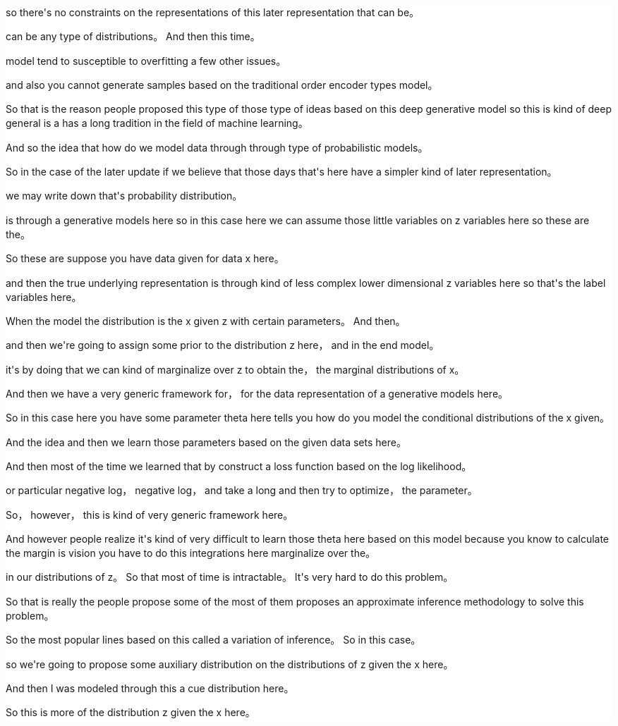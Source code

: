  so there's no constraints on the representations of this later representation that can be。

 can be any type of distributions。 And then this time。

 model tend to susceptible to overfitting a few other issues。

 and also you cannot generate samples based on the traditional order encoder types model。

 So that is the reason people proposed this type of those type of ideas based on this deep generative model so this is kind of deep general is a has a long tradition in the field of machine learning。

 And so the idea that how do we model data through through type of probabilistic models。

 So in the case of the later update if we believe that those days that's here have a simpler kind of later representation。

 we may write down that's probability distribution。

 is through a generative models here so in this case here we can assume those little variables on z variables here so these are the。

 So these are suppose you have data given for data x here。

 and then the true underlying representation is through kind of less complex lower dimensional z variables here so that's the label variables here。

 When the model the distribution is the x given z with certain parameters。 And then。

 and then we're going to assign some prior to the distribution z here， and in the end model。

 it's by doing that we can kind of marginalize over z to obtain the， the marginal distributions of x。

 And then we have a very generic framework for， for the data representation of a generative models here。

 So in this case here you have some parameter theta here tells you how do you model the conditional distributions of the x given。

 And the idea and then we learn those parameters based on the given data sets here。

 And then most of the time we learned that by construct a loss function based on the log likelihood。

 or particular negative log， negative log， and take a long and then try to optimize， the parameter。

 So， however， this is kind of very generic framework here。

 And however people realize it's kind of very difficult to learn those theta here based on this model because you know to calculate the margin is vision you have to do this integrations here marginalize over the。

 in our distributions of z。 So that most of time is intractable。 It's very hard to do this problem。

 So that is really the people propose some of the most of them proposes an approximate inference methodology to solve this problem。

 So the most popular lines based on this called a variation of inference。 So in this case。

 so we're going to propose some auxiliary distribution on the distributions of z given the x here。

 And then I was modeled through this a cue distribution here。

 So this is more of the distribution z given the x here。
